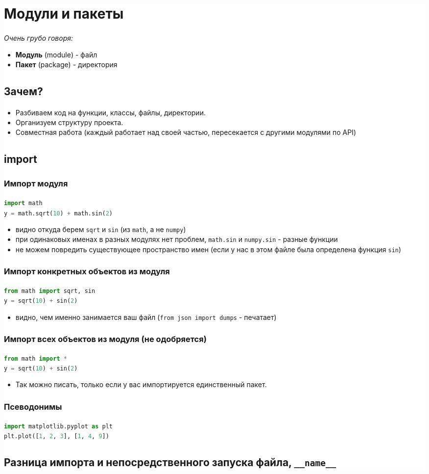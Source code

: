 # Модули и пакеты

*Очень грубо говоря:*

* **Модуль** (module) - файл 
* **Пакет** (package) - директория

## Зачем?

* Разбиваем код на функции, классы, файлы, директории. 
* Организуем структуру проекта.
* Совместная работа (каждый работает над своей частью, пересекается с другими модулями по API)

## import

### Импорт модуля

```python
import math
y = math.sqrt(10) + math.sin(2)
```

* видно откуда берем `sqrt` и `sin` (из `math`, а не `numpy`)
* при одинаковых именах в разных модулях нет проблем, `math.sin` и `numpy.sin` - разные функции
* не можем повредить существующее пространство имен (если у нас в этом файле была определена функция `sin`)

### Импорт конкретных объектов из модуля

```python
from math import sqrt, sin
y = sqrt(10) + sin(2)
```
* видно, чем именно занимается ваш файл (`from json import dumps` - печатает)

### Импорт всех объектов из модуля (не одобряется)

```python
from math import *
y = sqrt(10) + sin(2)
```

* Так можно писать, только если у вас импортируется единственный пакет.

### Псеводонимы

```python
import matplotlib.pyplot as plt
plt.plot([1, 2, 3], [1, 4, 9])
```

## Разница импорта и непосредственного запуска файла, `__name__`
